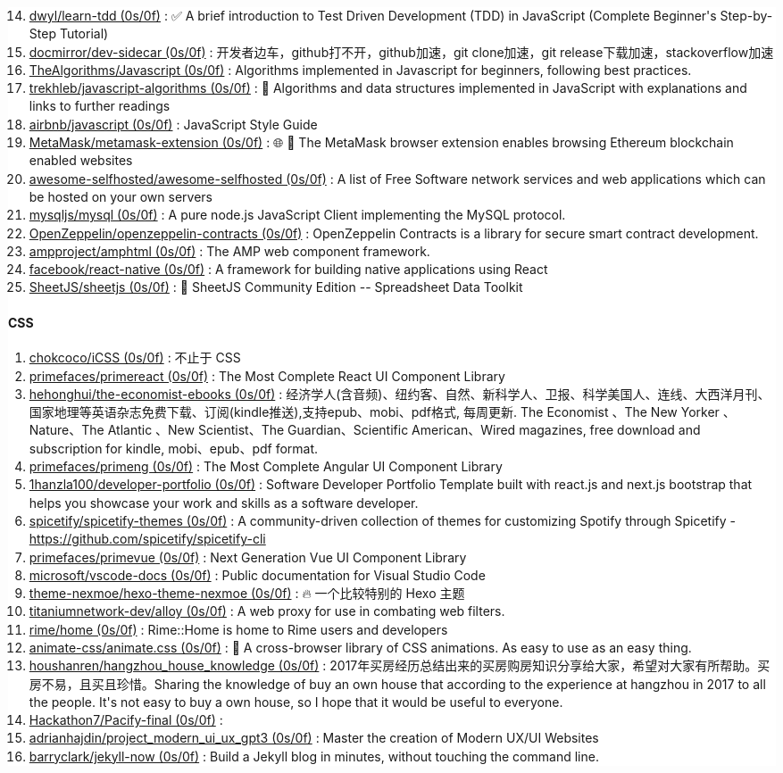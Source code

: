 14. [dwyl/learn-tdd (0s/0f)](https://github.com/dwyl/learn-tdd) : ✅ A brief introduction to Test Driven Development (TDD) in JavaScript (Complete Beginner's Step-by-Step Tutorial)
15. [docmirror/dev-sidecar (0s/0f)](https://github.com/docmirror/dev-sidecar) : 开发者边车，github打不开，github加速，git clone加速，git release下载加速，stackoverflow加速
16. [TheAlgorithms/Javascript (0s/0f)](https://github.com/TheAlgorithms/Javascript) : Algorithms implemented in Javascript for beginners, following best practices.
17. [trekhleb/javascript-algorithms (0s/0f)](https://github.com/trekhleb/javascript-algorithms) : 📝 Algorithms and data structures implemented in JavaScript with explanations and links to further readings
18. [airbnb/javascript (0s/0f)](https://github.com/airbnb/javascript) : JavaScript Style Guide
19. [MetaMask/metamask-extension (0s/0f)](https://github.com/MetaMask/metamask-extension) : 🌐 🔌 The MetaMask browser extension enables browsing Ethereum blockchain enabled websites
20. [awesome-selfhosted/awesome-selfhosted (0s/0f)](https://github.com/awesome-selfhosted/awesome-selfhosted) : A list of Free Software network services and web applications which can be hosted on your own servers
21. [mysqljs/mysql (0s/0f)](https://github.com/mysqljs/mysql) : A pure node.js JavaScript Client implementing the MySQL protocol.
22. [OpenZeppelin/openzeppelin-contracts (0s/0f)](https://github.com/OpenZeppelin/openzeppelin-contracts) : OpenZeppelin Contracts is a library for secure smart contract development.
23. [ampproject/amphtml (0s/0f)](https://github.com/ampproject/amphtml) : The AMP web component framework.
24. [facebook/react-native (0s/0f)](https://github.com/facebook/react-native) : A framework for building native applications using React
25. [SheetJS/sheetjs (0s/0f)](https://github.com/SheetJS/sheetjs) : 📗 SheetJS Community Edition -- Spreadsheet Data Toolkit

#### CSS
1. [chokcoco/iCSS (0s/0f)](https://github.com/chokcoco/iCSS) : 不止于 CSS
2. [primefaces/primereact (0s/0f)](https://github.com/primefaces/primereact) : The Most Complete React UI Component Library
3. [hehonghui/the-economist-ebooks (0s/0f)](https://github.com/hehonghui/the-economist-ebooks) : 经济学人(含音频)、纽约客、自然、新科学人、卫报、科学美国人、连线、大西洋月刊、国家地理等英语杂志免费下载、订阅(kindle推送),支持epub、mobi、pdf格式, 每周更新. The Economist 、The New Yorker 、Nature、The Atlantic 、New Scientist、The Guardian、Scientific American、Wired magazines, free download and subscription for kindle, mobi、epub、pdf format.
4. [primefaces/primeng (0s/0f)](https://github.com/primefaces/primeng) : The Most Complete Angular UI Component Library
5. [1hanzla100/developer-portfolio (0s/0f)](https://github.com/1hanzla100/developer-portfolio) : Software Developer Portfolio Template built with react.js and next.js bootstrap that helps you showcase your work and skills as a software developer.
6. [spicetify/spicetify-themes (0s/0f)](https://github.com/spicetify/spicetify-themes) : A community-driven collection of themes for customizing Spotify through Spicetify - https://github.com/spicetify/spicetify-cli
7. [primefaces/primevue (0s/0f)](https://github.com/primefaces/primevue) : Next Generation Vue UI Component Library
8. [microsoft/vscode-docs (0s/0f)](https://github.com/microsoft/vscode-docs) : Public documentation for Visual Studio Code
9. [theme-nexmoe/hexo-theme-nexmoe (0s/0f)](https://github.com/theme-nexmoe/hexo-theme-nexmoe) : 🔥 一个比较特别的 Hexo 主题
10. [titaniumnetwork-dev/alloy (0s/0f)](https://github.com/titaniumnetwork-dev/alloy) : A web proxy for use in combating web filters.
11. [rime/home (0s/0f)](https://github.com/rime/home) : Rime::Home is home to Rime users and developers
12. [animate-css/animate.css (0s/0f)](https://github.com/animate-css/animate.css) : 🍿 A cross-browser library of CSS animations. As easy to use as an easy thing.
13. [houshanren/hangzhou_house_knowledge (0s/0f)](https://github.com/houshanren/hangzhou_house_knowledge) : 2017年买房经历总结出来的买房购房知识分享给大家，希望对大家有所帮助。买房不易，且买且珍惜。Sharing the knowledge of buy an own house that according to the experience at hangzhou in 2017 to all the people. It's not easy to buy a own house, so I hope that it would be useful to everyone.
14. [Hackathon7/Pacify-final (0s/0f)](https://github.com/Hackathon7/Pacify-final) : 
15. [adrianhajdin/project_modern_ui_ux_gpt3 (0s/0f)](https://github.com/adrianhajdin/project_modern_ui_ux_gpt3) : Master the creation of Modern UX/UI Websites
16. [barryclark/jekyll-now (0s/0f)](https://github.com/barryclark/jekyll-now) : Build a Jekyll blog in minutes, without touching the command line.
